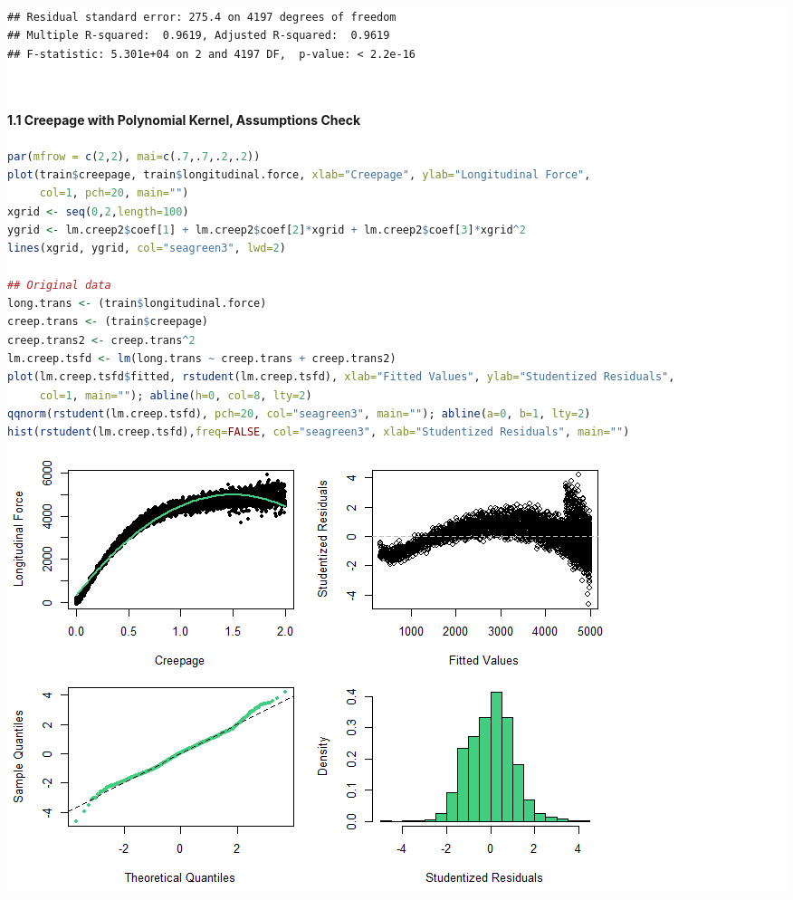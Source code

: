     ## Residual standard error: 275.4 on 4197 degrees of freedom
    ## Multiple R-squared:  0.9619, Adjusted R-squared:  0.9619 
    ## F-statistic: 5.301e+04 on 2 and 4197 DF,  p-value: < 2.2e-16

<br>

#### 1.1 Creepage with Polynomial Kernel, Assumptions Check

``` r
par(mfrow = c(2,2), mai=c(.7,.7,.2,.2))
plot(train$creepage, train$longitudinal.force, xlab="Creepage", ylab="Longitudinal Force",
     col=1, pch=20, main="")
xgrid <- seq(0,2,length=100)
ygrid <- lm.creep2$coef[1] + lm.creep2$coef[2]*xgrid + lm.creep2$coef[3]*xgrid^2
lines(xgrid, ygrid, col="seagreen3", lwd=2)

## Original data
long.trans <- (train$longitudinal.force)
creep.trans <- (train$creepage)
creep.trans2 <- creep.trans^2
lm.creep.tsfd <- lm(long.trans ~ creep.trans + creep.trans2)
plot(lm.creep.tsfd$fitted, rstudent(lm.creep.tsfd), xlab="Fitted Values", ylab="Studentized Residuals",
     col=1, main=""); abline(h=0, col=8, lty=2)
qqnorm(rstudent(lm.creep.tsfd), pch=20, col="seagreen3", main=""); abline(a=0, b=1, lty=2)
hist(rstudent(lm.creep.tsfd),freq=FALSE, col="seagreen3", xlab="Studentized Residuals", main="")
```

![](SLR_Creepage_files/figure-gfm/unnamed-chunk-2-1.png)
